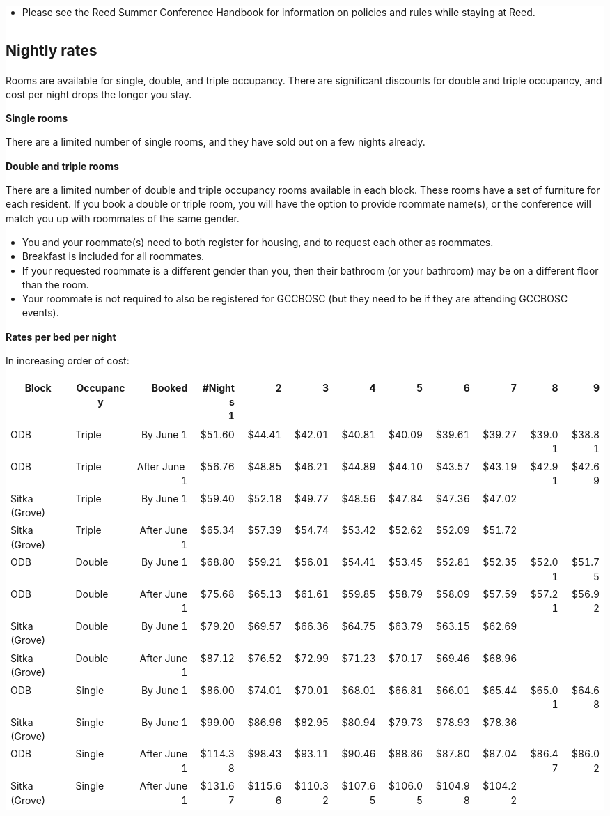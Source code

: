 * Please see the [Reed Summer Conference Handbook](https://www.reed.edu/cep/assets/pdfs/reed-summer-conference-handbook.pdf) for information on policies and rules while staying at Reed. 


## Nightly rates

Rooms are available for single, double, and triple occupancy.  There are significant discounts for double and triple occupancy, and cost per night drops the longer you stay.

**Single rooms**

There are a limited number of single rooms, and they have sold out on a few nights already.

**Double and triple rooms**

There are a limited number of double and triple occupancy rooms available in each block. These rooms have a set of furniture for each resident. If you book a double or triple room, you will have the option to provide roommate name(s), or the conference will match you up with roommates of the same gender. 

* You and your roommate(s) need to both register for housing, and to request each other as roommates. 
* Breakfast is included for all roommates. 
* If your requested roommate is a different gender than you, then their bathroom (or your bathroom) may be on a different floor than the room. 
* Your roommate is not required to also be registered for GCCBOSC (but they need to be if they are attending GCCBOSC events).

**Rates per bed per night**

In increasing order of cost:

| Block | Occupancy | Booked | #Nights<br /> 1 | 2 | 3 | 4 | 5 | 6 | 7 | 8 | 9 |
| --- | --- | ---: | ---: | ---: | ---: | ---: | ---: | ---: | ---: | ---: | ---: |
| ODB  | Triple   | By June 1     | $51.60 | $44.41 | $42.01 | $40.81 | $40.09 | $39.61 | $39.27 | $39.01 | $38.81 |
| ODB  | Triple   | After&nbsp;June&nbsp;1 | $56.76 | $48.85 | $46.21 | $44.89 | $44.10 | $43.57 | $43.19 | $42.91 | $42.69 | 
| Sitka (Grove) | Triple   | By June 1     | $59.40 | $52.18 | $49.77 | $48.56 | $47.84 | $47.36 | $47.02 | | |
| Sitka (Grove) | Triple   | After June 1 | $65.34 | $57.39 | $54.74 | $53.42 | $52.62 | $52.09 | $51.72 | | |
| ODB  | Double | By June 1     | $68.80 | $59.21 | $56.01 | $54.41 | $53.45 | $52.81 | $52.35 | $52.01 | $51.75 |
| ODB  | Double | After June 1 | $75.68 | $65.13 | $61.61 | $59.85 | $58.79 | $58.09 | $57.59 | $57.21 | $56.92 |
| Sitka (Grove) | Double | By June 1     | $79.20 | $69.57 | $66.36 | $64.75 | $63.79 | $63.15 | $62.69 | | |
| Sitka (Grove) | Double | After June 1 | $87.12 | $76.52 | $72.99 | $71.23 | $70.17 | $69.46 | $68.96 | | |
| ODB  | Single  | By June 1      | $86.00 | $74.01 | $70.01 | $68.01 | $66.81 | $66.01 | $65.44 | $65.01 | $64.68 |
| Sitka (Grove) | Single  | By June 1      | $99.00 | $86.96 | $82.95 | $80.94 | $79.73 | $78.93 | $78.36 | | |
| ODB  | Single  | After June 1  | $114.38 | $98.43 | $93.11 | $90.46 | $88.86 | $87.80 | $87.04 | $86.47 | $86.02 |
| Sitka (Grove) | Single  | After June 1  | $131.67 | $115.66 | $110.32 | $107.65 | $106.05 | $104.98 | $104.22 | | |
